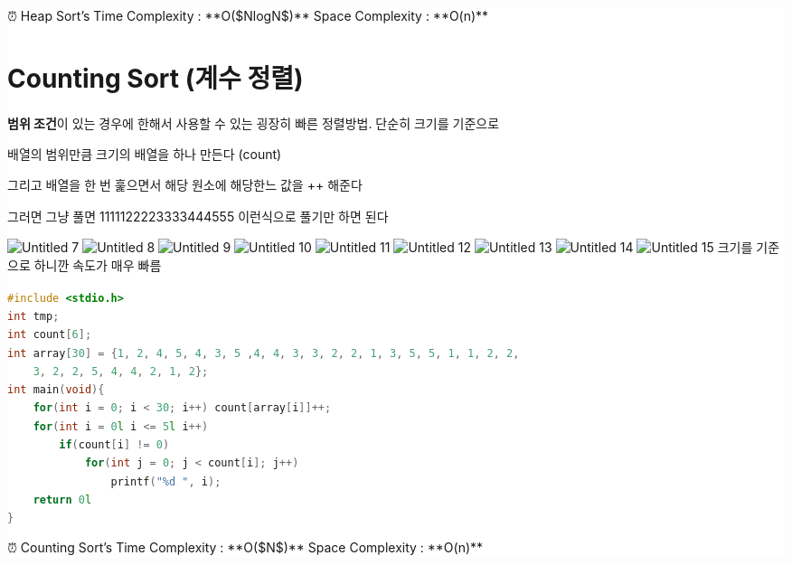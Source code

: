 <aside>
⏰ Heap Sort’s 
Time Complexity :  **O($NlogN$)** 
Space Complexity : **O(n)**

</aside>

# Counting Sort (계수 정렬)

**범위 조건**이 있는 경우에 한해서 사용할 수 있는 굉장히 빠른 정렬방법. 단순히 크기를 기준으로 

배열의 범위만큼 크기의 배열을 하나 만든다 (count)

그리고 배열을 한 번 훑으면서 해당 원소에 해당한느 값을 ++ 해준다

그러면 그냥 풀면 1111122223333444555 이런식으로 풀기만 하면 된다

![Untitled 7](https://user-images.githubusercontent.com/39071638/210305954-dfff3e5b-8c64-429b-9065-8282532446c7.png)
![Untitled 8](https://user-images.githubusercontent.com/39071638/210305960-34bfedca-1682-4a80-8986-46dad9c96c46.png)
![Untitled 9](https://user-images.githubusercontent.com/39071638/210305968-2e63689a-e747-42bb-beb8-818ee64e5dfe.png)
![Untitled 10](https://user-images.githubusercontent.com/39071638/210305977-373c9dcf-6389-4900-9ab9-545b601a2998.png)
![Untitled 11](https://user-images.githubusercontent.com/39071638/210305985-f7d803ae-5f8d-4d47-b3f9-e20cab9b309e.png)
![Untitled 12](https://user-images.githubusercontent.com/39071638/210305992-499d6b7b-da21-4b51-a84b-1af82f9eb151.png)
![Untitled 13](https://user-images.githubusercontent.com/39071638/210306004-49103670-7f00-448f-97a7-cc60d406077a.png)
![Untitled 14](https://user-images.githubusercontent.com/39071638/210306009-62d84bd9-19a3-4cd7-b1c5-2eb1c5c6d1f8.png)
![Untitled 15](https://user-images.githubusercontent.com/39071638/210306020-3452a0ec-40df-47da-8f29-3b3d8beae642.png)
크기를 기준으로 하니깐 속도가 매우 빠름

```c
#include <stdio.h>
int tmp;
int count[6];
int array[30] = {1, 2, 4, 5, 4, 3, 5 ,4, 4, 3, 3, 2, 2, 1, 3, 5, 5, 1, 1, 2, 2,
	3, 2, 2, 5, 4, 4, 2, 1, 2};
int main(void){
	for(int i = 0; i < 30; i++) count[array[i]]++;
	for(int i = 0l i <= 5l i++)
		if(count[i] != 0)
			for(int j = 0; j < count[i]; j++)
				printf("%d ", i);
	return 0l
}
```

<aside>
⏰ Counting Sort’s 
Time Complexity :  **O($N$)** 
Space Complexity : **O(n)**
